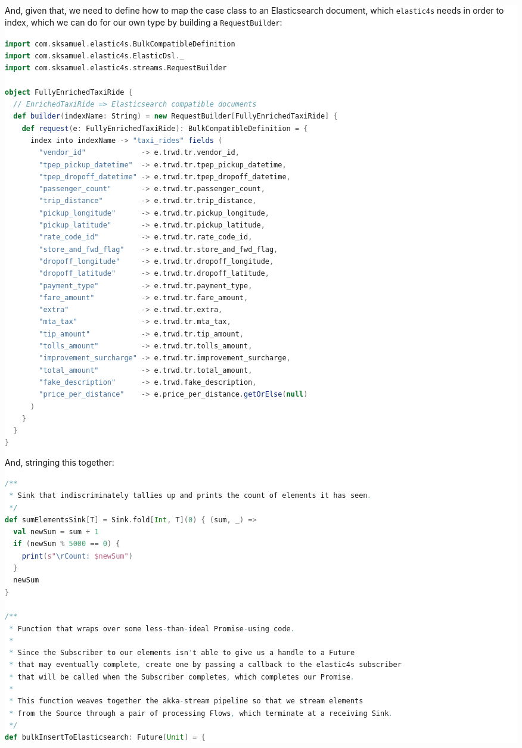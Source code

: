 And, given that, we need to define how to map the case class to an Elasticsearch document, which `elastic4s` needs in order to index, which we can do for our own type by building a `RequestBuilder`:

```scala
import com.sksamuel.elastic4s.BulkCompatibleDefinition
import com.sksamuel.elastic4s.ElasticDsl._
import com.sksamuel.elastic4s.streams.RequestBuilder

object FullyEnrichedTaxiRide {
  // EnrichedTaxiRide => Elasticsearch compatible documents
  def builder(indexName: String) = new RequestBuilder[FullyEnrichedTaxiRide] {
    def request(e: FullyEnrichedTaxiRide): BulkCompatibleDefinition = {
      index into indexName -> "taxi_rides" fields (
        "vendor_id"             -> e.trwd.tr.vendor_id,
        "tpep_pickup_datetime"  -> e.trwd.tr.tpep_pickup_datetime,
        "tpep_dropoff_datetime" -> e.trwd.tr.tpep_dropoff_datetime,
        "passenger_count"       -> e.trwd.tr.passenger_count,
        "trip_distance"         -> e.trwd.tr.trip_distance,
        "pickup_longitude"      -> e.trwd.tr.pickup_longitude,
        "pickup_latitude"       -> e.trwd.tr.pickup_latitude,
        "rate_code_id"          -> e.trwd.tr.rate_code_id,
        "store_and_fwd_flag"    -> e.trwd.tr.store_and_fwd_flag,
        "dropoff_longitude"     -> e.trwd.tr.dropoff_longitude,
        "dropoff_latitude"      -> e.trwd.tr.dropoff_latitude,
        "payment_type"          -> e.trwd.tr.payment_type,
        "fare_amount"           -> e.trwd.tr.fare_amount,
        "extra"                 -> e.trwd.tr.extra,
        "mta_tax"               -> e.trwd.tr.mta_tax,
        "tip_amount"            -> e.trwd.tr.tip_amount,
        "tolls_amount"          -> e.trwd.tr.tolls_amount,
        "improvement_surcharge" -> e.trwd.tr.improvement_surcharge,
        "total_amount"          -> e.trwd.tr.total_amount,
        "fake_description"      -> e.trwd.fake_description,
        "price_per_distance"    -> e.price_per_distance.getOrElse(null)
      )
    }
  }
}
```

And, stringing this together:

```scala
/**
 * Sink that indiscriminately tallies up and prints the count of elements it has seen.
 */
def sumElementsSink[T] = Sink.fold[Int, T](0) { (sum, _) =>
  val newSum = sum + 1
  if (newSum % 5000 == 0) {
    print(s"\rCount: $newSum")
  }
  newSum
}

/**
 * Function that wraps over some less-than-ideal Promise-using code.
 *
 * Since the Subscriber to our elements isn't able to give us a handle to a Future
 * that may eventually complete, create one by passing a callback to the elastic4s subscriber
 * that will be called when the Subscriber completes, which completes our Promise.
 *
 * This function weaves together the akka-stream pipeline so that we stream elements
 * from the Source through a pair of processing Flows, which terminate at a receiving Sink.
 */
def bulkInsertToElasticsearch: Future[Unit] = {
```